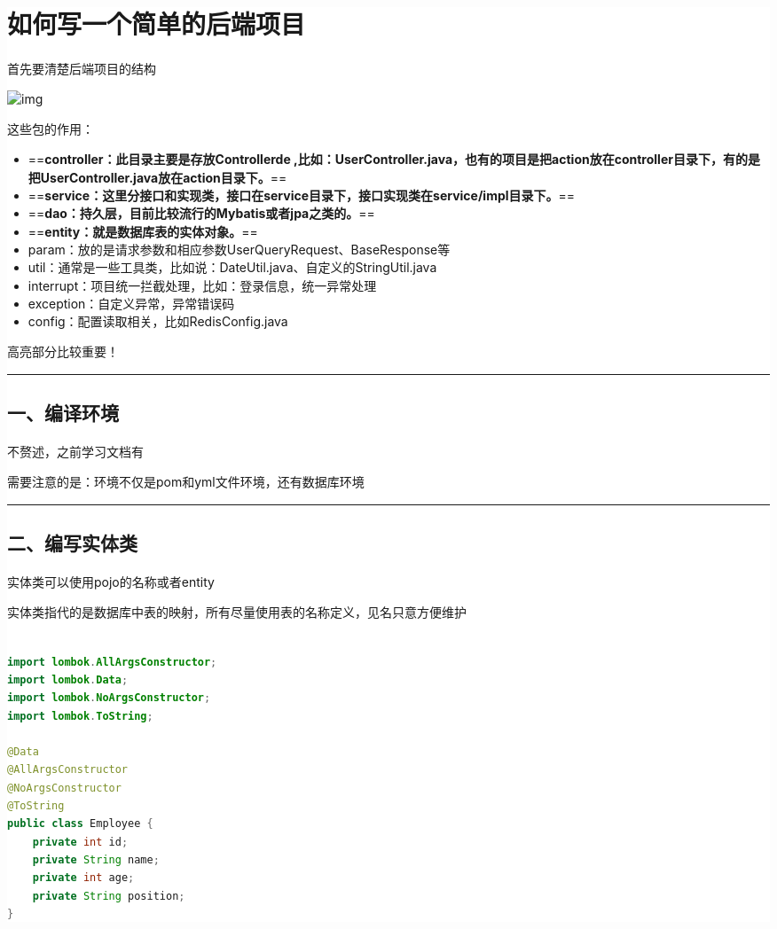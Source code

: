 # 如何写一个简单的后端项目

首先要清楚后端项目的结构

![img](https://i-blog.csdnimg.cn/blog_migrate/1002b313e0cb9e5bc819aa528586cfe3.jpeg)

这些包的作用：

- ==**controller：此目录主要是存放Controllerde ,比如：UserController.java，也有的项目是把action放在controller目录下，有的是把UserController.java放在action目录下。**==
- ==**service：这里分接口和实现类，接口在service目录下，接口实现类在service/impl目录下。**==
- ==**dao：持久层，目前比较流行的Mybatis或者jpa之类的。**==
- ==**entity：就是数据库表的实体对象。**==
- param：放的是请求参数和相应参数UserQueryRequest、BaseResponse等
- util：通常是一些工具类，比如说：DateUtil.java、自定义的StringUtil.java
- interrupt：项目统一拦截处理，比如：登录信息，统一异常处理
- exception：自定义异常，异常错误码
- config：配置读取相关，比如RedisConfig.java

高亮部分比较重要！

---

## 一、编译环境

不赘述，之前学习文档有

需要注意的是：环境不仅是pom和yml文件环境，还有数据库环境

---

## 二、编写实体类

实体类可以使用pojo的名称或者entity

实体类指代的是数据库中表的映射，所有尽量使用表的名称定义，见名只意方便维护

```java

import lombok.AllArgsConstructor;
import lombok.Data;
import lombok.NoArgsConstructor;
import lombok.ToString;

@Data
@AllArgsConstructor
@NoArgsConstructor
@ToString
public class Employee {
    private int id;
    private String name;
    private int age;
    private String position;
}
```
